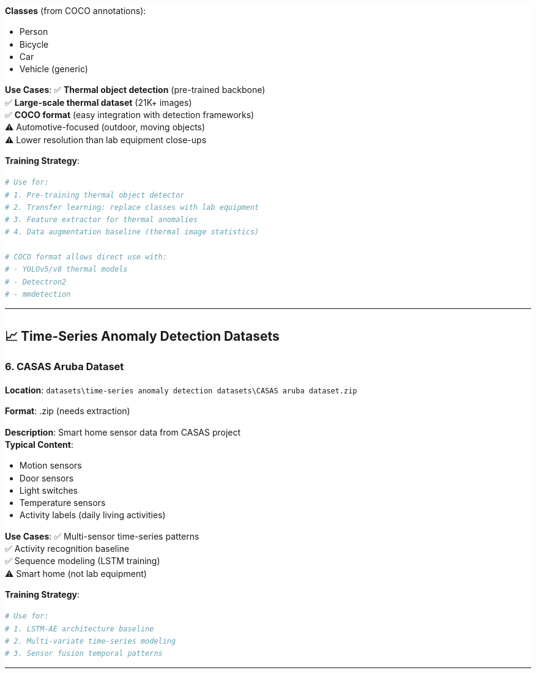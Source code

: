 **Classes** (from COCO annotations):
- Person
- Bicycle
- Car
- Vehicle (generic)

**Use Cases**:
✅ **Thermal object detection** (pre-trained backbone)  
✅ **Large-scale thermal dataset** (21K+ images)  
✅ **COCO format** (easy integration with detection frameworks)  
⚠️ Automotive-focused (outdoor, moving objects)  
⚠️ Lower resolution than lab equipment close-ups

**Training Strategy**:
```python
# Use for:
# 1. Pre-training thermal object detector
# 2. Transfer learning: replace classes with lab equipment
# 3. Feature extractor for thermal anomalies
# 4. Data augmentation baseline (thermal image statistics)

# COCO format allows direct use with:
# - YOLOv5/v8 thermal models
# - Detectron2
# - mmdetection
```

---

## 📈 Time-Series Anomaly Detection Datasets

### 6. CASAS Aruba Dataset
**Location**: `datasets\time-series anomaly detection datasets\CASAS aruba dataset.zip`

**Format**: .zip (needs extraction)

**Description**: Smart home sensor data from CASAS project  
**Typical Content**:
- Motion sensors
- Door sensors
- Light switches
- Temperature sensors
- Activity labels (daily living activities)

**Use Cases**:
✅ Multi-sensor time-series patterns  
✅ Activity recognition baseline  
✅ Sequence modeling (LSTM training)  
⚠️ Smart home (not lab equipment)

**Training Strategy**:
```python
# Use for:
# 1. LSTM-AE architecture baseline
# 2. Multi-variate time-series modeling
# 3. Sensor fusion temporal patterns
```

---